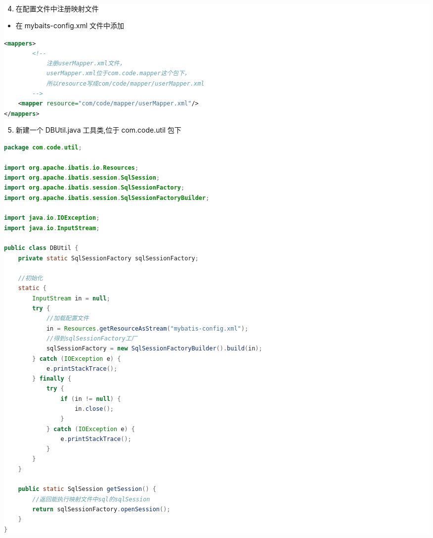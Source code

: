 4. 在配置文件中注册映射文件

- 在 mybaits-config.xml 文件中添加

```xml
<mappers>
        <!--
            注册userMapper.xml文件，
            userMapper.xml位于com.code.mapper这个包下，
            所以resource写成com/code/mapper/userMapper.xml
        -->
	<mapper resource="com/code/mapper/userMapper.xml"/>
</mappers>
```

5. 新建一个 DBUtil.java 工具类,位于 com.code.util 包下

```java
package com.code.util;

import org.apache.ibatis.io.Resources;
import org.apache.ibatis.session.SqlSession;
import org.apache.ibatis.session.SqlSessionFactory;
import org.apache.ibatis.session.SqlSessionFactoryBuilder;

import java.io.IOException;
import java.io.InputStream;

public class DBUtil {
    private static SqlSessionFactory sqlSessionFactory;

    //初始化
    static {
        InputStream in = null;
        try {
            //加载配置文件
            in = Resources.getResourceAsStream("mybatis-config.xml");
            //得到sqlSessionFactory工厂
            sqlSessionFactory = new SqlSessionFactoryBuilder().build(in);
        } catch (IOException e) {
            e.printStackTrace();
        } finally {
            try {
                if (in != null) {
                    in.close();
                }
            } catch (IOException e) {
                e.printStackTrace();
            }
        }
    }

    public static SqlSession getSession() {
        //返回能执行映射文件中sql的sqlSession
        return sqlSessionFactory.openSession();
    }
}

```
